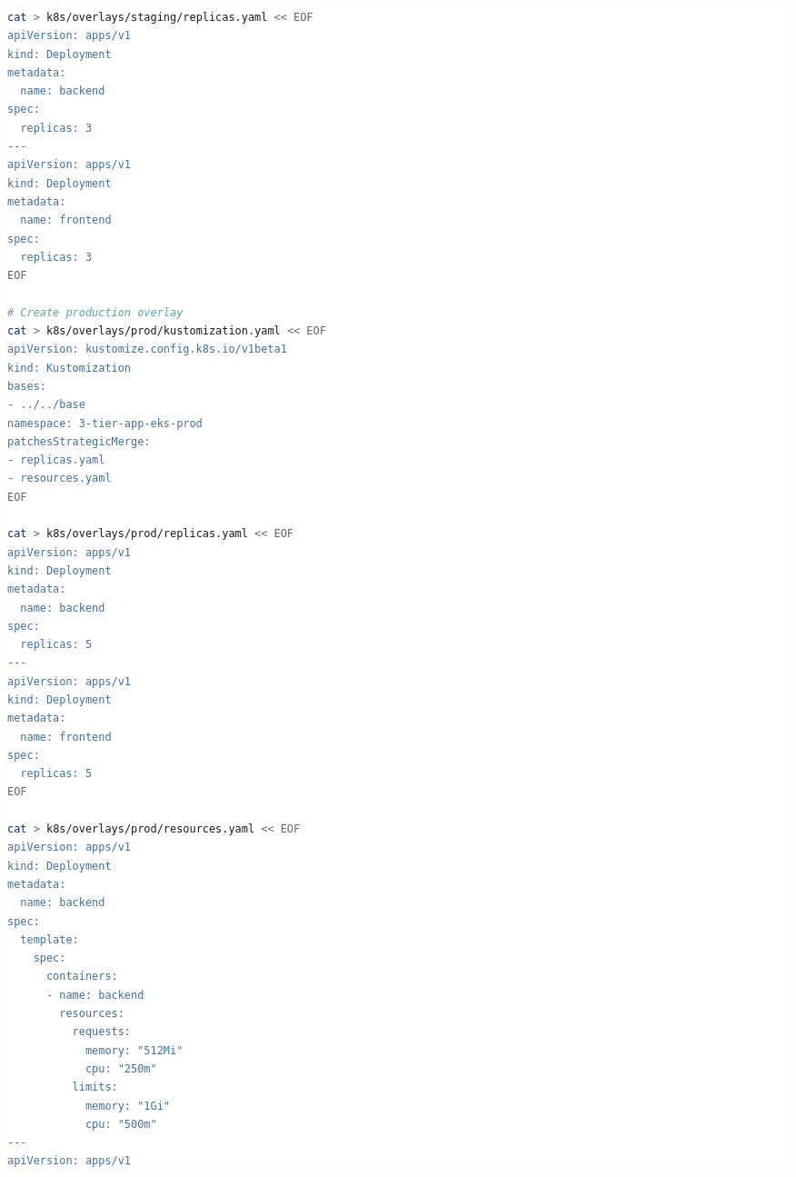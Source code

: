 ```bash
cat > k8s/overlays/staging/replicas.yaml << EOF
apiVersion: apps/v1
kind: Deployment
metadata:
  name: backend
spec:
  replicas: 3
---
apiVersion: apps/v1
kind: Deployment
metadata:
  name: frontend
spec:
  replicas: 3
EOF

# Create production overlay
cat > k8s/overlays/prod/kustomization.yaml << EOF
apiVersion: kustomize.config.k8s.io/v1beta1
kind: Kustomization
bases:
- ../../base
namespace: 3-tier-app-eks-prod
patchesStrategicMerge:
- replicas.yaml
- resources.yaml
EOF

cat > k8s/overlays/prod/replicas.yaml << EOF
apiVersion: apps/v1
kind: Deployment
metadata:
  name: backend
spec:
  replicas: 5
---
apiVersion: apps/v1
kind: Deployment
metadata:
  name: frontend
spec:
  replicas: 5
EOF

cat > k8s/overlays/prod/resources.yaml << EOF
apiVersion: apps/v1
kind: Deployment
metadata:
  name: backend
spec:
  template:
    spec:
      containers:
      - name: backend
        resources:
          requests:
            memory: "512Mi"
            cpu: "250m"
          limits:
            memory: "1Gi"
            cpu: "500m"
---
apiVersion: apps/v1
```